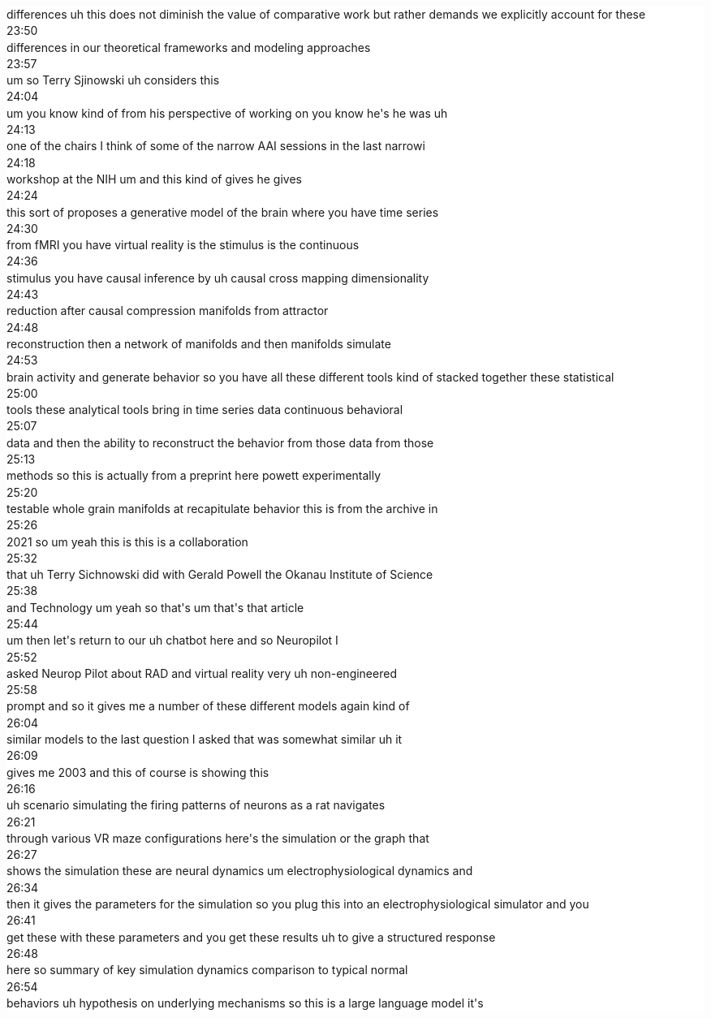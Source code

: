 differences uh this does not diminish the value of comparative work but rather demands we explicitly account for these     
23:50     
differences in our theoretical frameworks and modeling approaches     
23:57     
um so Terry Sjinowski uh considers this     
24:04     
um you know kind of from his perspective of working on you know he's he was uh     
24:13     
one of the chairs I think of some of the narrow AAI sessions in the last narrowi     
24:18     
workshop at the NIH um and this kind of gives he gives     
24:24     
this sort of proposes a generative model of the brain where you have time series     
24:30     
from fMRI you have virtual reality is the stimulus is the continuous     
24:36     
stimulus you have causal inference by uh causal cross mapping dimensionality     
24:43     
reduction after causal compression manifolds from attractor     
24:48     
reconstruction then a network of manifolds and then manifolds simulate     
24:53     
brain activity and generate behavior so you have all these different tools kind of stacked together these statistical     
25:00     
tools these analytical tools bring in time series data continuous behavioral     
25:07     
data and then the ability to reconstruct the behavior from those data from those     
25:13     
methods so this is actually from a preprint here powett experimentally     
25:20     
testable whole grain manifolds at recapitulate behavior this is from the archive in     
25:26     
2021 so um yeah this is this is a collaboration     
25:32     
that uh Terry Sichnowski did with Gerald Powell the Okanau Institute of Science     
25:38     
and Technology um yeah so that's um that's that article     
25:44     
um then let's return to our uh chatbot here and so Neuropilot I     
25:52     
asked Neurop Pilot about RAD and virtual reality very uh non-engineered     
25:58     
prompt and so it gives me a number of these different models again kind of     
26:04     
similar models to the last question I asked that was somewhat similar uh it     
26:09     
gives me 2003 and this of course is showing this     
26:16     
uh scenario simulating the firing patterns of neurons as a rat navigates     
26:21     
through various VR maze configurations here's the simulation or the graph that     
26:27     
shows the simulation these are neural dynamics um electrophysiological dynamics and     
26:34     
then it gives the parameters for the simulation so you plug this into an electrophysiological simulator and you     
26:41     
get these with these parameters and you get these results uh to give a structured response     
26:48     
here so summary of key simulation dynamics comparison to typical normal     
26:54     
behaviors uh hypothesis on underlying mechanisms so this is a large language model it's     